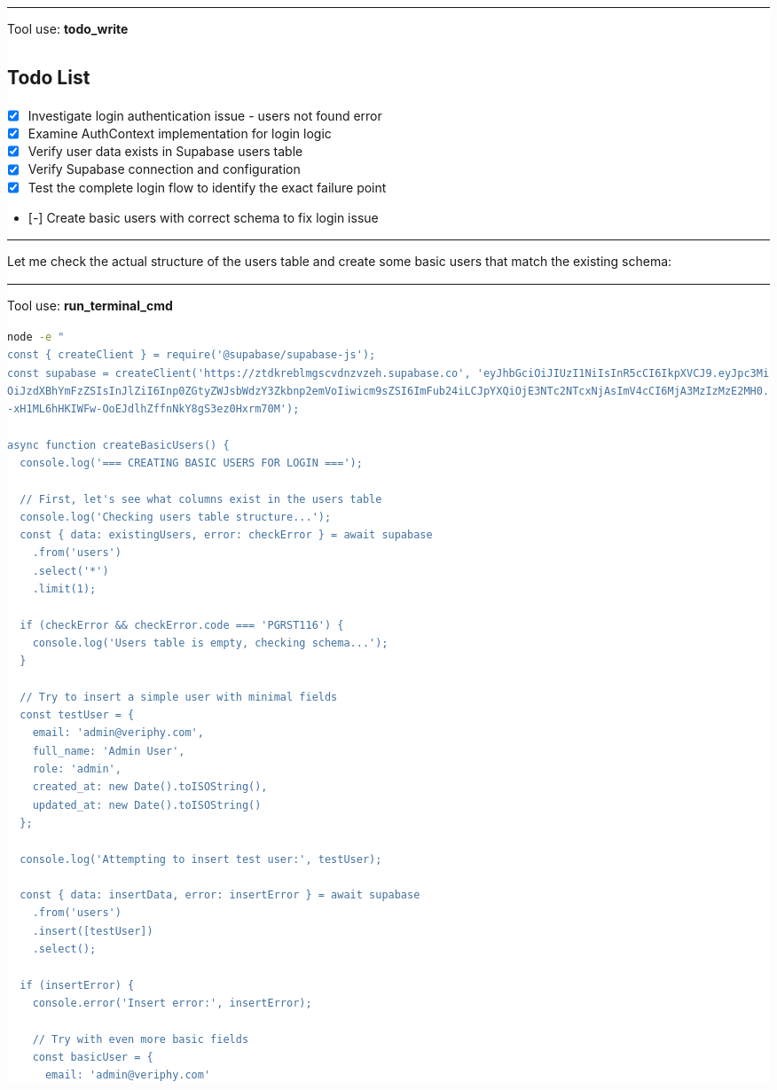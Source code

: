 
---

Tool use: **todo_write**

## Todo List

- [x] Investigate login authentication issue - users not found error
- [x] Examine AuthContext implementation for login logic
- [x] Verify user data exists in Supabase users table
- [x] Verify Supabase connection and configuration
- [x] Test the complete login flow to identify the exact failure point
- [-] Create basic users with correct schema to fix login issue

---

Let me check the actual structure of the users table and create some basic users that match the existing schema:


---

Tool use: **run_terminal_cmd**

```bash
node -e "
const { createClient } = require('@supabase/supabase-js');
const supabase = createClient('https://ztdkreblmgscvdnzvzeh.supabase.co', 'eyJhbGciOiJIUzI1NiIsInR5cCI6IkpXVCJ9.eyJpc3MiOiJzdXBhYmFzZSIsInJlZiI6Inp0ZGtyZWJsbWdzY3Zkbnp2emVoIiwicm9sZSI6ImFub24iLCJpYXQiOjE3NTc2NTcxNjAsImV4cCI6MjA3MzIzMzE2MH0.-xH1ML6hHKIWFw-OoEJdlhZffnNkY8gS3ez0Hxrm70M');

async function createBasicUsers() {
  console.log('=== CREATING BASIC USERS FOR LOGIN ===');
  
  // First, let's see what columns exist in the users table
  console.log('Checking users table structure...');
  const { data: existingUsers, error: checkError } = await supabase
    .from('users')
    .select('*')
    .limit(1);
  
  if (checkError && checkError.code === 'PGRST116') {
    console.log('Users table is empty, checking schema...');
  }
  
  // Try to insert a simple user with minimal fields
  const testUser = {
    email: 'admin@veriphy.com',
    full_name: 'Admin User',
    role: 'admin',
    created_at: new Date().toISOString(),
    updated_at: new Date().toISOString()
  };
  
  console.log('Attempting to insert test user:', testUser);
  
  const { data: insertData, error: insertError } = await supabase
    .from('users')
    .insert([testUser])
    .select();
  
  if (insertError) {
    console.error('Insert error:', insertError);
    
    // Try with even more basic fields
    const basicUser = {
      email: 'admin@veriphy.com'
```